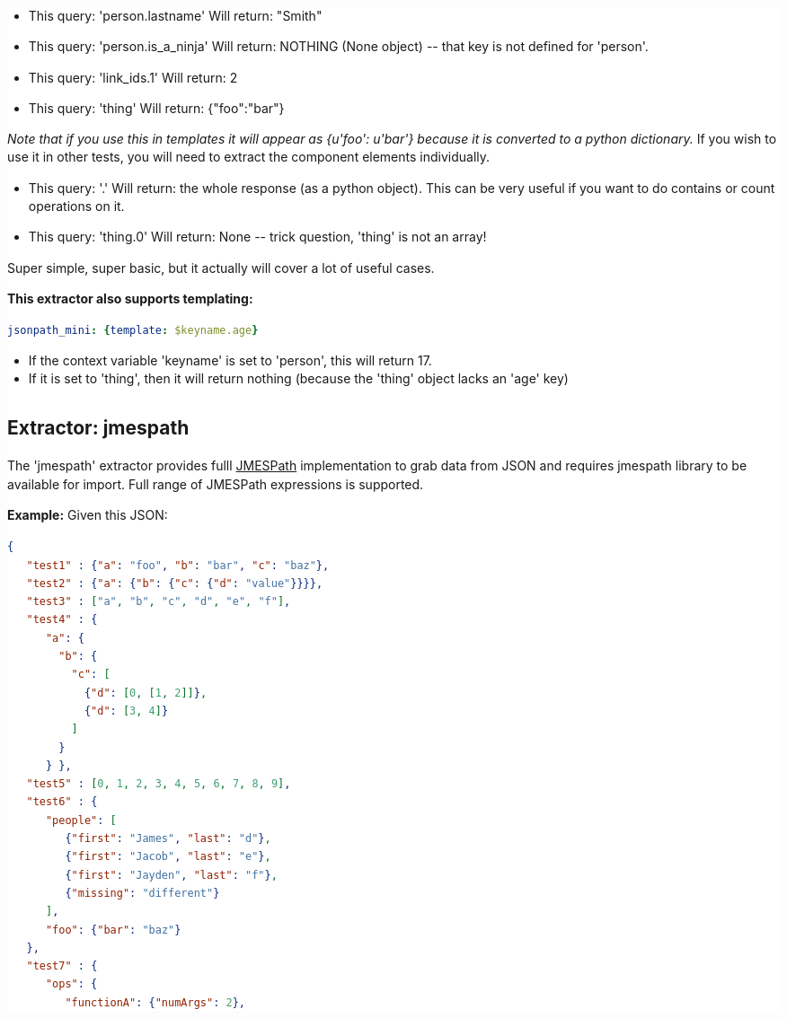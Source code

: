 - This query: 'person.lastname'
Will return:  "Smith"

- This query: 'person.is_a_ninja'
Will return: NOTHING (None object) -- that key is not defined for 'person'.

- This query: 'link_ids.1'
 Will return: 2

- This query: 'thing'
Will return: {"foo":"bar"}

*Note that if you use this in templates it will appear as {u'foo': u'bar'} because it is converted to a python dictionary.*  If you wish to use it in other tests, you will need to extract the component elements individually.

- This query: '.'
Will return: the whole response (as a python object). This can be very useful if you want to do contains or count operations on it.

- This query: 'thing.0'
Will return: None -- trick question, 'thing' is not an array!

Super simple, super basic, but it actually will cover a lot of useful cases. 

**This extractor also supports templating:**
```yaml
jsonpath_mini: {template: $keyname.age}
```

- If the context variable 'keyname' is set to 'person', this will return 17.
- If it is set to 'thing', then it will return nothing (because the 'thing' object lacks an 'age' key)

## Extractor: jmespath
The 'jmespath' extractor provides fulll [JMESPath](http://jmespath.org/) implementation to grab data from JSON and requires jmespath library to be available for import. Full range of JMESPath expressions is supported.

**Example:**
Given this JSON:
```json
{
   "test1" : {"a": "foo", "b": "bar", "c": "baz"},
   "test2" : {"a": {"b": {"c": {"d": "value"}}}},
   "test3" : ["a", "b", "c", "d", "e", "f"],
   "test4" : {
      "a": {
        "b": {
          "c": [
            {"d": [0, [1, 2]]},
            {"d": [3, 4]}
          ]
        }
      } },
   "test5" : [0, 1, 2, 3, 4, 5, 6, 7, 8, 9],
   "test6" : {
      "people": [
         {"first": "James", "last": "d"},
         {"first": "Jacob", "last": "e"},
         {"first": "Jayden", "last": "f"},
         {"missing": "different"}
      ],
      "foo": {"bar": "baz"}
   },
   "test7" : {
      "ops": {
         "functionA": {"numArgs": 2},
```